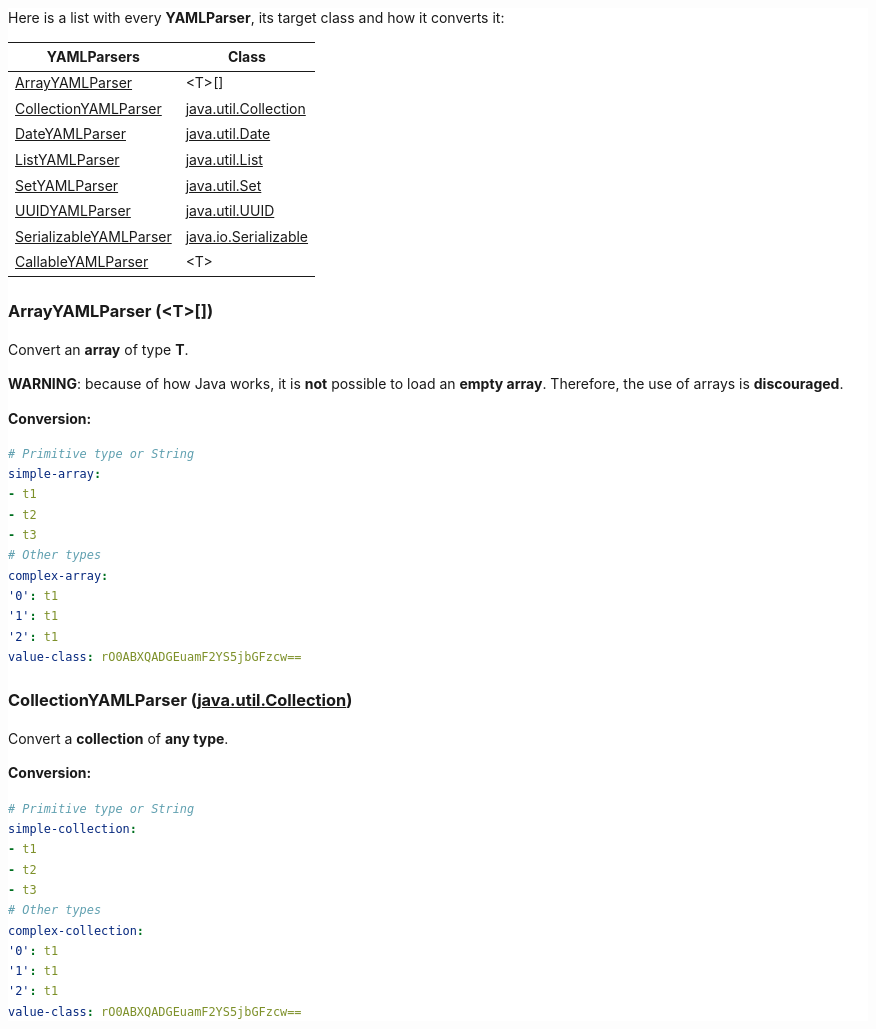 Here is a list with every **YAMLParser**, its target class and how it converts it:

| **YAMLParsers**                                                      | **Class**                                                                                   |
|----------------------------------------------------------------------|---------------------------------------------------------------------------------------------|
| [ArrayYAMLParser](#arrayyamlparser-t)                                | &#60;T&#62;[]                                                                               |
| [CollectionYAMLParser](#collectionyamlparser-javautilcollection)     | [java.util.Collection](https://docs.oracle.com/javase/8/docs/api/java/util/Collection.html) |
| [DateYAMLParser](#dateyamlparser-javautildate)                       | [java.util.Date](https://docs.oracle.com/javase/8/docs/api/java/util/Date.html)             |
| [ListYAMLParser](#listyamlparser-javautillist)                       | [java.util.List](https://docs.oracle.com/javase/8/docs/api/java/util/List.html)             |
| [SetYAMLParser](#setyamlparser-javautilset)                          | [java.util.Set](https://docs.oracle.com/javase/8/docs/api/java/util/Set.html)               |
| [UUIDYAMLParser](#uuidyamlparser-javautiluuid)                       | [java.util.UUID](https://docs.oracle.com/javase/8/docs/api/java/util/UUID.html)             |
| [SerializableYAMLParser](#serializableyamlparser-javaioserializable) | [java.io.Serializable](https://docs.oracle.com/javase/8/docs/api/java/io/Serializable.html) |
| [CallableYAMLParser](#callableyamlparser-t)                          | &#60;T&#62;                                                                                 |

### ArrayYAMLParser (&#60;T&#62;[])
Convert an **array** of type **T**.

**WARNING**: because of how Java works, it is **not** possible to load an **empty array**.
Therefore, the use of arrays is **discouraged**.

**Conversion:**
```yaml
# Primitive type or String
simple-array:
- t1
- t2
- t3
# Other types
complex-array:
'0': t1
'1': t1
'2': t1
value-class: rO0ABXQADGEuamF2YS5jbGFzcw==
```

### CollectionYAMLParser ([java.util.Collection](https://docs.oracle.com/javase/8/docs/api/java/util/Collection.html))
Convert a **collection** of **any type**.

**Conversion:**
```yaml
# Primitive type or String
simple-collection:
- t1
- t2
- t3
# Other types
complex-collection:
'0': t1
'1': t1
'2': t1
value-class: rO0ABXQADGEuamF2YS5jbGFzcw==
```
